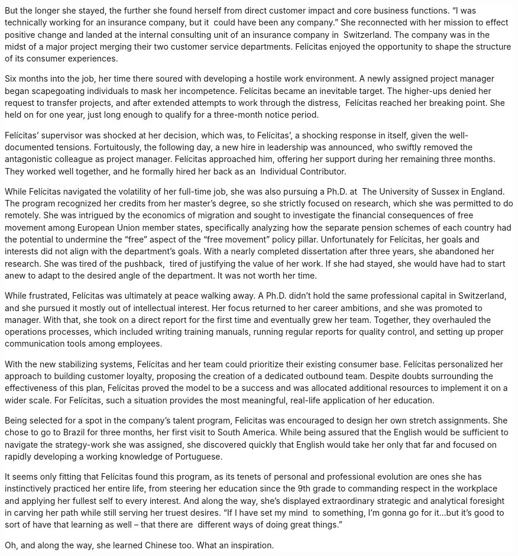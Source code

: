 But the longer she stayed, the further she found herself from direct customer impact and core business functions. “I was technically working for an insurance company, but it  could have been any company.” She reconnected with her mission to effect positive change and landed at the internal consulting unit of an insurance company in  Switzerland. The company was in the midst of a major project merging their two customer service departments. Felícitas enjoyed the opportunity to shape the structure of its consumer experiences.

Six months into the job, her time there soured with developing a hostile work environment. A newly assigned project manager began scapegoating individuals to mask her incompetence. Felícitas became an inevitable target. The higher-ups denied her request to transfer projects, and after extended attempts to work through the distress,  Felícitas reached her breaking point. She held on for one year, just long enough to qualify for a three-month notice period.

Felícitas’ supervisor was shocked at her decision, which was, to Felícitas’, a shocking response in itself, given the well-documented tensions. Fortuitously, the following day, a new hire in leadership was announced, who swiftly removed the antagonistic colleague as project manager. Felícitas approached him, offering her support during her remaining three months. They worked well together, and he formally hired her back as an  Individual Contributor.

While Felícitas navigated the volatility of her full-time job, she was also pursuing a Ph.D. at  The University of Sussex in England. The program recognized her credits from her master’s degree, so she strictly focused on research, which she was permitted to do remotely. She was intrigued by the economics of migration and sought to investigate the financial consequences of free movement among European Union member states, specifically analyzing how the separate pension schemes of each country had the potential to undermine the “free” aspect of the “free movement” policy pillar. Unfortunately for Felícitas, her goals and interests did not align with the department’s goals. With a nearly completed dissertation after three years, she abandoned her research. She was tired of the pushback,  tired of justifying the value of her work. If she had stayed, she would have had to start anew to adapt to the desired angle of the department. It was not worth her time.

While frustrated, Felícitas was ultimately at peace walking away. A Ph.D. didn’t hold the same professional capital in Switzerland, and she pursued it mostly out of intellectual interest. Her focus returned to her career ambitions, and she was promoted to manager. With that, she took on a direct report for the first time and eventually grew her team. Together, they overhauled the operations processes, which included writing training manuals, running regular reports for quality control, and setting up proper communication tools among employees.

With the new stabilizing systems, Felícitas and her team could prioritize their existing consumer base. Felícitas personalized her approach to building customer loyalty, proposing the creation of a dedicated outbound team. Despite doubts surrounding the effectiveness of this plan, Felícitas proved the model to be a success and was allocated additional resources to implement it on a  wider scale. For Felícitas, such a situation provides the most meaningful, real-life application of her education.

Being selected for a spot in the company’s talent program, Felicitas was encouraged to design her own stretch assignments. She chose to go to Brazil for three months, her first visit to South America. While being assured that the English would be sufficient to navigate the strategy-work she was assigned, she discovered quickly that English would take her only that far and focused on rapidly developing a working knowledge of Portuguese.

It seems only fitting that Felícitas found this program, as its tenets of personal and professional evolution are ones she has instinctively practiced her entire life, from steering her education since the 9th grade to commanding respect in the workplace and applying her fullest self to every interest. And along the way, she’s displayed extraordinary strategic and analytical foresight in carving her path while still serving her truest desires. “If I have set my mind  to something, I’m gonna go for it…but it’s good to sort of have that learning as well – that there are  different ways of doing great things.”

Oh, and along the way, she learned Chinese too. What an inspiration.